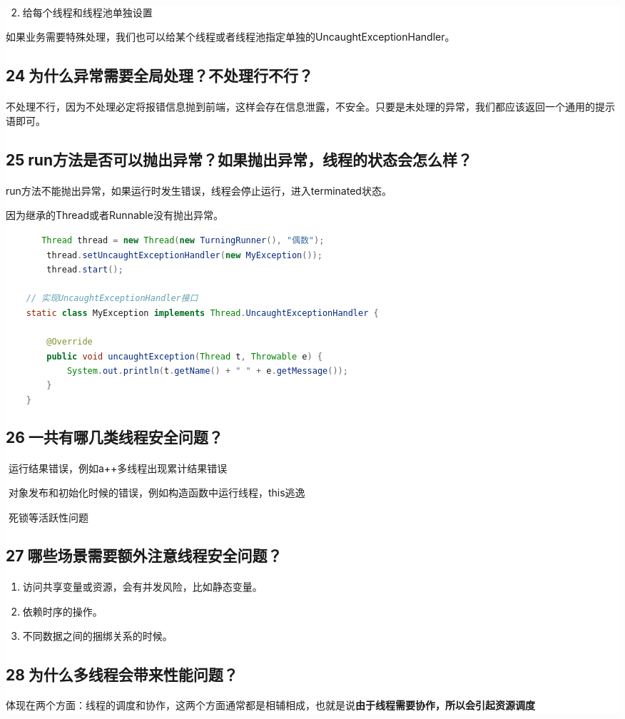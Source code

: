 2.  给每个线程和线程池单独设置

   如果业务需要特殊处理，我们也可以给某个线程或者线程池指定单独的UncaughtExceptionHandler。

   

   ## 24 为什么异常需要全局处理？不处理行不行？   

不处理不行，因为不处理必定将报错信息抛到前端，这样会存在信息泄露，不安全。只要是未处理的异常，我们都应该返回一个通用的提示语即可。



##    25 run方法是否可以抛出异常？如果抛出异常，线程的状态会怎么样？   

run方法不能抛出异常，如果运行时发生错误，线程会停止运行，进入terminated状态。

因为继承的Thread或者Runnable没有抛出异常。

```java
       Thread thread = new Thread(new TurningRunner(), "偶数");
        thread.setUncaughtExceptionHandler(new MyException());
        thread.start();
        
    // 实现UncaughtExceptionHandler接口
    static class MyException implements Thread.UncaughtExceptionHandler {

        @Override
        public void uncaughtException(Thread t, Throwable e) {
            System.out.println(t.getName() + " " + e.getMessage());
        }
    }
```



##   26 一共有哪几类线程安全问题？   

​	运行结果错误，例如a++多线程出现累计结果错误

​	对象发布和初始化时候的错误，例如构造函数中运行线程，this逃逸

​	死锁等活跃性问题



## 27 哪些场景需要额外注意线程安全问题？   

 1. 访问共享变量或资源，会有并发风险，比如静态变量。

 2. 依赖时序的操作。

 3. 不同数据之间的捆绑关系的时候。

    

##    28 为什么多线程会带来性能问题？  

体现在两个方面：线程的调度和协作，这两个方面通常都是相辅相成，也就是说**由于线程需要协作，所以会引起资源调度**
